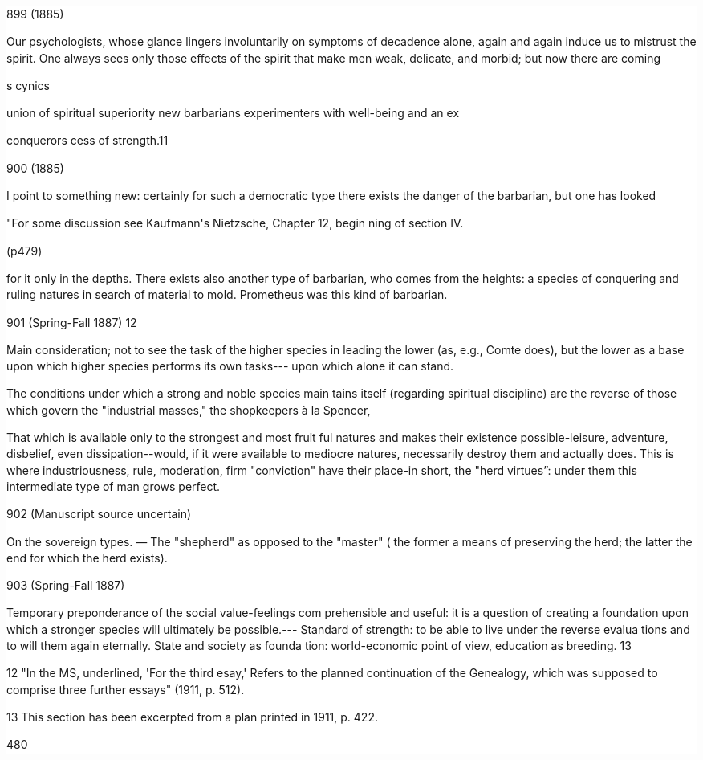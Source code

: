 899 (1885)

Our psychologists, whose glance lingers involuntarily on symptoms of decadence alone, again and again induce us to mistrust the spirit. One always sees only those effects of the spirit that make men weak, delicate, and morbid; but now there are coming

s cynics

union of spiritual superiority new barbarians experimenters with well-being and an ex

conquerors cess of strength.11

900 (1885)

I point to something new: certainly for such a democratic type there exists the danger of the barbarian, but one has looked

"For some discussion see Kaufmann's Nietzsche, Chapter 12, begin ning of section IV.


(p479)



for it only in the depths. There exists also another type of barbarian, who comes from the heights: a species of conquering and ruling natures in search of material to mold. Prometheus was this kind of barbarian.

901 (Spring-Fall 1887) 12

Main consideration; not to see the task of the higher species in leading the lower (as, e.g., Comte does), but the lower as a base upon which higher species performs its own tasks--- upon which alone it can stand.

The conditions under which a strong and noble species main tains itself (regarding spiritual discipline) are the reverse of those which govern the "industrial masses," the shopkeepers à la Spencer,

That which is available only to the strongest and most fruit ful natures and makes their existence possible-leisure, adventure, disbelief, even dissipation--would, if it were available to mediocre natures, necessarily destroy them and actually does. This is where industriousness, rule, moderation, firm "conviction" have their place-in short, the "herd virtues”: under them this intermediate type of man grows perfect.

902 (Manuscript source uncertain)

On the sovereign types. — The "shepherd" as opposed to the "master" ( the former a means of preserving the herd; the latter the end for which the herd exists).

903 (Spring-Fall 1887)

Temporary preponderance of the social value-feelings com prehensible and useful: it is a question of creating a foundation upon which a stronger species will ultimately be possible.--- Standard of strength: to be able to live under the reverse evalua tions and to will them again eternally. State and society as founda tion: world-economic point of view, education as breeding. 13

12 "In the MS, underlined, 'For the third esay,' Refers to the planned continuation of the Genealogy, which was supposed to comprise three further essays" (1911, p. 512).

13 This section has been excerpted from a plan printed in 1911, p. 422.

480

